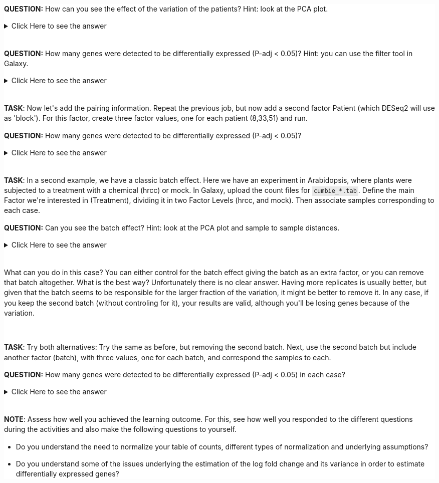 **QUESTION:** How can you see the effect of the variation of the patients? Hint: look at the PCA plot.
<details><summary>Click Here to see the answer</summary></details>
<br/>


**QUESTION:** How many genes were detected to be differentially expressed (P-adj < 0.05)? Hint: you can use the filter tool in Galaxy.
<details><summary>Click Here to see the answer</summary></details>

<br/>

**TASK**: Now let's add the pairing information. Repeat the previous job, but now add a second factor Patient (which DESeq2 will use as 'block'). For this factor, create three factor values, one for each patient (8,33,51) and run.

**QUESTION:** How many genes were detected to be differentially expressed (P-adj < 0.05)?
<details><summary>Click Here to see the answer</summary></details>

<br/>

**TASK**: In a second example, we have a classic batch effect. Here we have an experiment in Arabidopsis, where plants were subjected to a treatment with a chemical (hrcc) or mock. In Galaxy, upload the count files for <code style="background-color:#eaeaea; padding:2px 3px 3px;white-space:pre-wrap">cumbie_*.tab</code>. Define the main Factor we're interested in (Treatment), dividing it in two Factor Levels (hrcc, and mock). Then associate samples corresponding to each case.  

**QUESTION:** Can you see the batch effect? Hint: look at the PCA plot and sample to sample distances.
<details><summary>Click Here to see the answer</summary></details>
<br/>

What can you do in this case? You can either control for the batch effect giving the batch as an extra factor, or you can remove that batch altogether. What is the best way? Unfortunately there is no clear answer. Having more replicates is usually better, but given that the batch seems to be responsible for the larger fraction of the variation, it might be better to remove it. In any case, if you keep the second batch (without controling for it), your results are valid, although you'll be losing genes because of the variation.

<br/>

**TASK**: Try both alternatives: Try the same as before, but removing the second batch. Next, use the second batch but include another factor (batch), with three values, one for each batch, and correspond the samples to each.  

**QUESTION:** How many genes were detected to be differentially expressed (P-adj < 0.05) in each case?
<details><summary>Click Here to see the answer</summary></details>

<br/>

**NOTE**: Assess how well you achieved the learning outcome. For this, see how well you responded to the different questions during the activities and also make the following questions to yourself.

  * Do you understand the need to normalize your table of counts, different types of normalization and underlying assumptions?

  * Do you understand some of the issues underlying the estimation of the log fold change and its variance in order to estimate differentially expressed genes?
